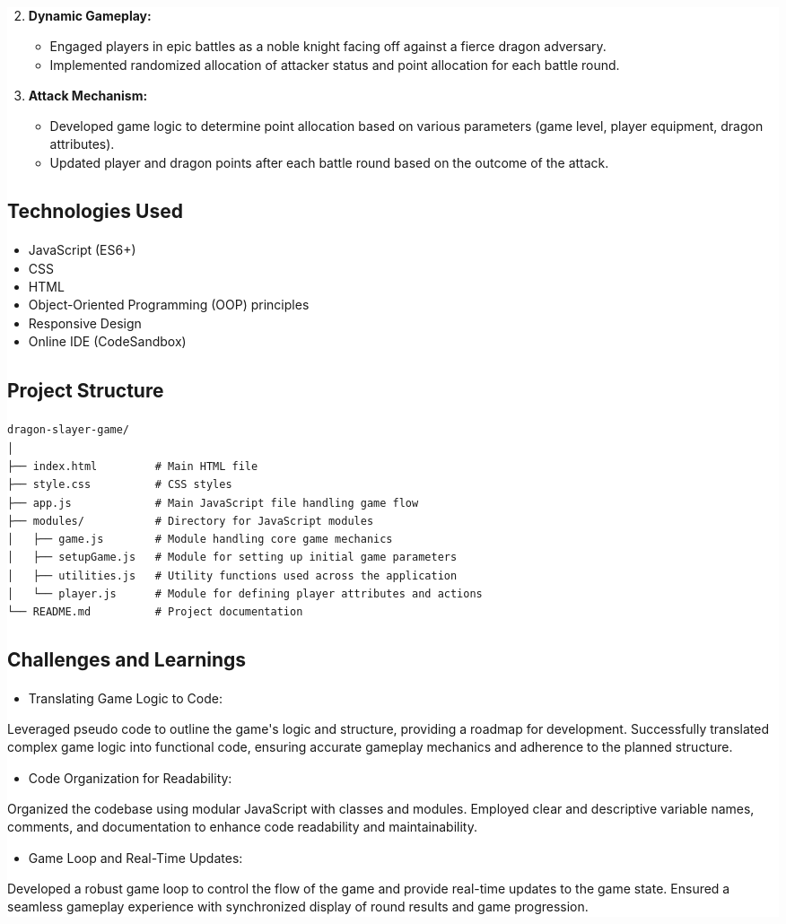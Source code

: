 2. **Dynamic Gameplay:**
   - Engaged players in epic battles as a noble knight facing off against a fierce dragon adversary.
   - Implemented randomized allocation of attacker status and point allocation for each battle round.

3. **Attack Mechanism:**
   - Developed game logic to determine point allocation based on various parameters (game level, player equipment, dragon attributes).
   - Updated player and dragon points after each battle round based on the outcome of the attack.

## Technologies Used

- JavaScript (ES6+)
- CSS
- HTML
- Object-Oriented Programming (OOP) principles
- Responsive Design
- Online IDE (CodeSandbox)

## Project Structure

```plaintext
dragon-slayer-game/
│
├── index.html         # Main HTML file
├── style.css          # CSS styles
├── app.js             # Main JavaScript file handling game flow
├── modules/           # Directory for JavaScript modules
│   ├── game.js        # Module handling core game mechanics
│   ├── setupGame.js   # Module for setting up initial game parameters
│   ├── utilities.js   # Utility functions used across the application
│   └── player.js      # Module for defining player attributes and actions
└── README.md          # Project documentation

```

## Challenges and Learnings

- Translating Game Logic to Code:

Leveraged pseudo code to outline the game's logic and structure, providing a roadmap for development.
Successfully translated complex game logic into functional code, ensuring accurate gameplay mechanics and adherence to the planned structure.

- Code Organization for Readability:

Organized the codebase using modular JavaScript with classes and modules.
Employed clear and descriptive variable names, comments, and documentation to enhance code readability and maintainability.

- Game Loop and Real-Time Updates:

Developed a robust game loop to control the flow of the game and provide real-time updates to the game state.
Ensured a seamless gameplay experience with synchronized display of round results and game progression.
